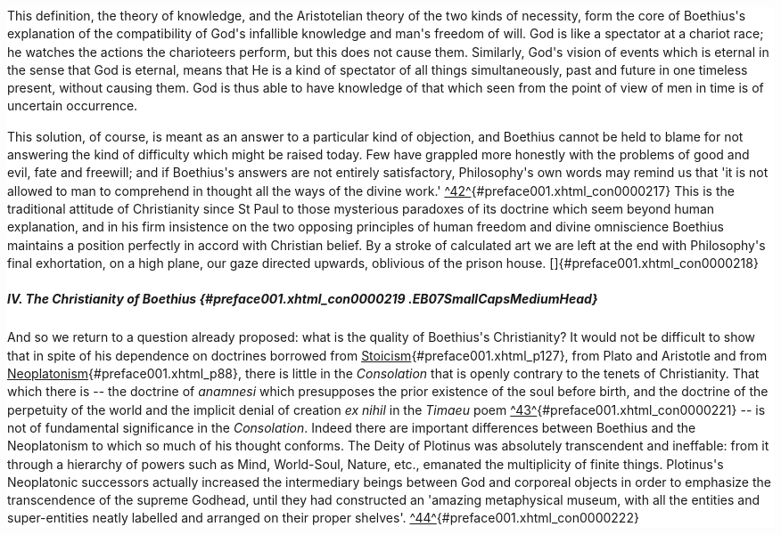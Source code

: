 This definition, the theory of
knowledge, and the Aristotelian theory of the two kinds of necessity, form the core
of Boethius's explanation of the compatibility of God's
infallible knowledge and man's freedom of will. God is like a spectator at
a chariot race; he watches the actions the charioteers perform, but this does not
cause them. Similarly, God's vision of events which is eternal in the
sense that God is eternal, means that He is a kind of spectator of all things
simultaneously, past and future in one timeless present, without causing them. God
is thus able to have knowledge of that which seen from the point of view of men in
time is of uncertain occurrence.

This solution, of course, is meant as an
answer to a particular kind of objection, and Boethius cannot be held to blame for
not answering the kind of difficulty which might be raised today. Few have grappled
more honestly with the problems of good and evil, fate and freewill; and if
Boethius's answers are not entirely satisfactory, Philosophy's
own words may remind us that 'it is not allowed to man to comprehend in
thought all the ways of the divine work.'
[^42^](#preface001-fn.xhtml_con0000371){#preface001.xhtml_con0000217}
This is the traditional attitude of Christianity since St Paul to those
mysterious paradoxes of its doctrine which seem beyond human explanation, and in his
firm insistence on the two opposing principles of human freedom and divine
omniscience Boethius maintains a position perfectly in accord with Christian belief.
By a stroke of calculated art we are left at the end with Philosophy's
final exhortation, on a high plane, our gaze directed upwards, oblivious of the
prison house. []{#preface001.xhtml_con0000218}

##### IV. The Christianity of Boethius {#preface001.xhtml_con0000219 .EB07SmallCapsMediumHead}

And so we return to a question already
proposed: what is the quality of Boethius's Christianity? It would not be
difficult to show that in spite of his dependence on doctrines borrowed from [Stoicism](#appendix002.xhtml_g127){#preface001.xhtml_p127}, from Plato and Aristotle
and from [Neoplatonism](#appendix002.xhtml_g88){#preface001.xhtml_p88}, there is little
in the *Consolation* that is openly contrary to the tenets of Christianity.
That which there is -- the doctrine of *anamnesi* which presupposes
the prior existence of the soul before birth, and the doctrine of the perpetuity of
the world and the implicit denial of creation *ex nihil* in the
*Timaeu* poem
[^43^](#preface001-fn.xhtml_con0000374){#preface001.xhtml_con0000221}
-- is not of fundamental significance in the *Consolation*.
Indeed there are important differences between Boethius and the Neoplatonism to
which so much of his thought conforms. The Deity of Plotinus was absolutely
transcendent and ineffable: from it through a hierarchy of powers such as Mind,
World-Soul, Nature, etc., emanated the multiplicity of finite things.
Plotinus's Neoplatonic successors actually increased the intermediary
beings between God and corporeal objects in order to emphasize the transcendence of
the supreme Godhead, until they had constructed an 'amazing metaphysical
museum, with all the entities and super-entities neatly labelled and arranged on
their proper shelves'.
[^44^](#preface001-fn.xhtml_con0000376){#preface001.xhtml_con0000222}
